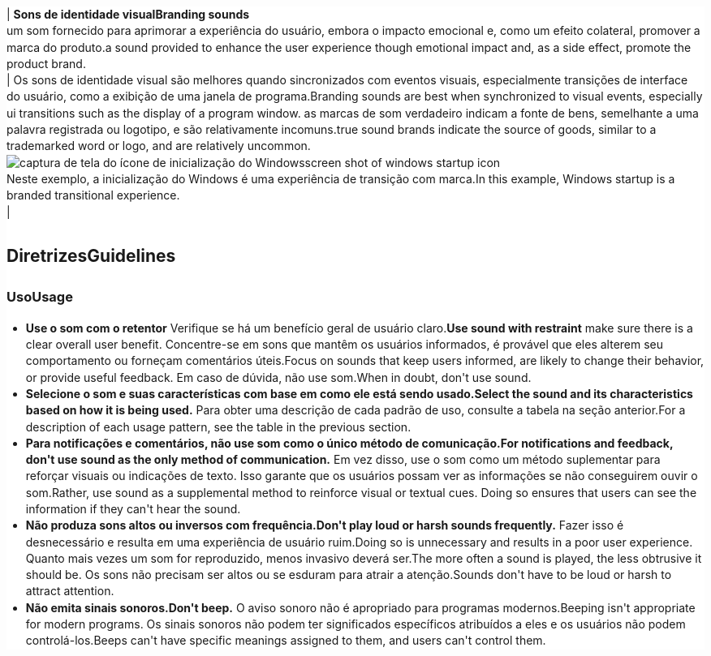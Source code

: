 | <span data-ttu-id="44bec-229">**Sons de identidade visual**</span><span class="sxs-lookup"><span data-stu-id="44bec-229">**Branding sounds**</span></span><br/> <span data-ttu-id="44bec-230">um som fornecido para aprimorar a experiência do usuário, embora o impacto emocional e, como um efeito colateral, promover a marca do produto.</span><span class="sxs-lookup"><span data-stu-id="44bec-230">a sound provided to enhance the user experience though emotional impact and, as a side effect, promote the product brand.</span></span> <br/> | <span data-ttu-id="44bec-231">Os sons de identidade visual são melhores quando sincronizados com eventos visuais, especialmente transições de interface do usuário, como a exibição de uma janela de programa.</span><span class="sxs-lookup"><span data-stu-id="44bec-231">Branding sounds are best when synchronized to visual events, especially ui transitions such as the display of a program window.</span></span> <span data-ttu-id="44bec-232">as marcas de som verdadeiro indicam a fonte de bens, semelhante a uma palavra registrada ou logotipo, e são relativamente incomuns.</span><span class="sxs-lookup"><span data-stu-id="44bec-232">true sound brands indicate the source of goods, similar to a trademarked word or logo, and are relatively uncommon.</span></span> <br/> ![<span data-ttu-id="44bec-233">captura de tela do ícone de inicialização do Windows</span><span class="sxs-lookup"><span data-stu-id="44bec-233">screen shot of windows startup icon</span></span> ](images/vis-sound-image7.png)<br/> <span data-ttu-id="44bec-234">Neste exemplo, a inicialização do Windows é uma experiência de transição com marca.</span><span class="sxs-lookup"><span data-stu-id="44bec-234">In this example, Windows startup is a branded transitional experience.</span></span><br/>      |



 

## <a name="guidelines"></a><span data-ttu-id="44bec-235">Diretrizes</span><span class="sxs-lookup"><span data-stu-id="44bec-235">Guidelines</span></span>

### <a name="usage"></a><span data-ttu-id="44bec-236">Uso</span><span class="sxs-lookup"><span data-stu-id="44bec-236">Usage</span></span>

-   <span data-ttu-id="44bec-237">**Use o som com o retentor** Verifique se há um benefício geral de usuário claro.</span><span class="sxs-lookup"><span data-stu-id="44bec-237">**Use sound with restraint** make sure there is a clear overall user benefit.</span></span> <span data-ttu-id="44bec-238">Concentre-se em sons que mantêm os usuários informados, é provável que eles alterem seu comportamento ou forneçam comentários úteis.</span><span class="sxs-lookup"><span data-stu-id="44bec-238">Focus on sounds that keep users informed, are likely to change their behavior, or provide useful feedback.</span></span> <span data-ttu-id="44bec-239">Em caso de dúvida, não use som.</span><span class="sxs-lookup"><span data-stu-id="44bec-239">When in doubt, don't use sound.</span></span>
-   <span data-ttu-id="44bec-240">**Selecione o som e suas características com base em como ele está sendo usado.**</span><span class="sxs-lookup"><span data-stu-id="44bec-240">**Select the sound and its characteristics based on how it is being used.**</span></span> <span data-ttu-id="44bec-241">Para obter uma descrição de cada padrão de uso, consulte a tabela na seção anterior.</span><span class="sxs-lookup"><span data-stu-id="44bec-241">For a description of each usage pattern, see the table in the previous section.</span></span>
-   <span data-ttu-id="44bec-242">**Para notificações e comentários, não use som como o único método de comunicação.**</span><span class="sxs-lookup"><span data-stu-id="44bec-242">**For notifications and feedback, don't use sound as the only method of communication.**</span></span> <span data-ttu-id="44bec-243">Em vez disso, use o som como um método suplementar para reforçar visuais ou indicações de texto. Isso garante que os usuários possam ver as informações se não conseguirem ouvir o som.</span><span class="sxs-lookup"><span data-stu-id="44bec-243">Rather, use sound as a supplemental method to reinforce visual or textual cues. Doing so ensures that users can see the information if they can't hear the sound.</span></span>
-   <span data-ttu-id="44bec-244">**Não produza sons altos ou inversos com frequência.**</span><span class="sxs-lookup"><span data-stu-id="44bec-244">**Don't play loud or harsh sounds frequently.**</span></span> <span data-ttu-id="44bec-245">Fazer isso é desnecessário e resulta em uma experiência de usuário ruim.</span><span class="sxs-lookup"><span data-stu-id="44bec-245">Doing so is unnecessary and results in a poor user experience.</span></span> <span data-ttu-id="44bec-246">Quanto mais vezes um som for reproduzido, menos invasivo deverá ser.</span><span class="sxs-lookup"><span data-stu-id="44bec-246">The more often a sound is played, the less obtrusive it should be.</span></span> <span data-ttu-id="44bec-247">Os sons não precisam ser altos ou se esduram para atrair a atenção.</span><span class="sxs-lookup"><span data-stu-id="44bec-247">Sounds don't have to be loud or harsh to attract attention.</span></span>
-   <span data-ttu-id="44bec-248">**Não emita sinais sonoros.**</span><span class="sxs-lookup"><span data-stu-id="44bec-248">**Don't beep.**</span></span> <span data-ttu-id="44bec-249">O aviso sonoro não é apropriado para programas modernos.</span><span class="sxs-lookup"><span data-stu-id="44bec-249">Beeping isn't appropriate for modern programs.</span></span> <span data-ttu-id="44bec-250">Os sinais sonoros não podem ter significados específicos atribuídos a eles e os usuários não podem controlá-los.</span><span class="sxs-lookup"><span data-stu-id="44bec-250">Beeps can't have specific meanings assigned to them, and users can't control them.</span></span>